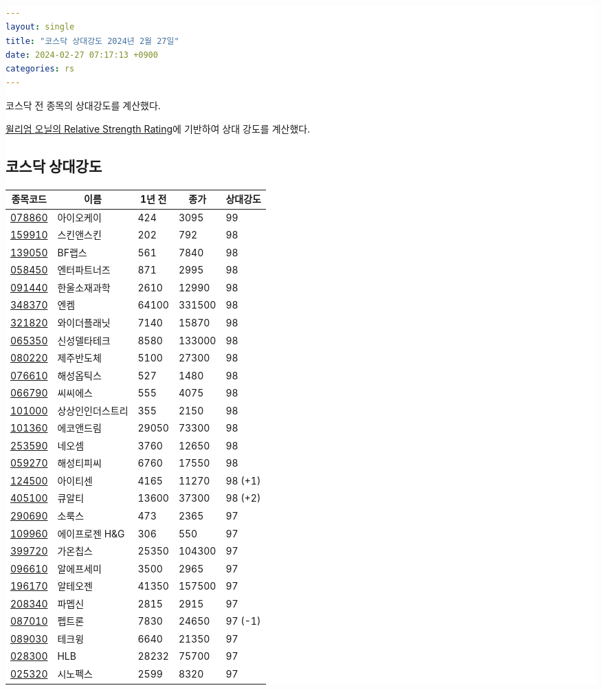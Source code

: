 ```yaml
---
layout: single
title: "코스닥 상대강도 2024년 2월 27일"
date: 2024-02-27 07:17:13 +0900
categories: rs
---
```

코스닥 전 종목의 상대강도를 계산했다.

[윌리엄 오닐의 Relative Strength Rating](https://www.williamoneil.com/proprietary-ratings-and-rankings/)에 기반하여 상대 강도를 계산했다.

## 코스닥 상대강도

|종목코드|이름|1년 전|종가|상대강도|
|------|---|-----|--|------|
|[078860](https://finance.daum.net/quotes/A078860)|아이오케이|424|3095|99 |
|[159910](https://finance.daum.net/quotes/A159910)|스킨앤스킨|202|792|98 |
|[139050](https://finance.daum.net/quotes/A139050)|BF랩스|561|7840|98 |
|[058450](https://finance.daum.net/quotes/A058450)|엔터파트너즈|871|2995|98 |
|[091440](https://finance.daum.net/quotes/A091440)|한울소재과학|2610|12990|98 |
|[348370](https://finance.daum.net/quotes/A348370)|엔켐|64100|331500|98 |
|[321820](https://finance.daum.net/quotes/A321820)|와이더플래닛|7140|15870|98 |
|[065350](https://finance.daum.net/quotes/A065350)|신성델타테크|8580|133000|98 |
|[080220](https://finance.daum.net/quotes/A080220)|제주반도체|5100|27300|98 |
|[076610](https://finance.daum.net/quotes/A076610)|해성옵틱스|527|1480|98 |
|[066790](https://finance.daum.net/quotes/A066790)|씨씨에스|555|4075|98 |
|[101000](https://finance.daum.net/quotes/A101000)|상상인인더스트리|355|2150|98 |
|[101360](https://finance.daum.net/quotes/A101360)|에코앤드림|29050|73300|98 |
|[253590](https://finance.daum.net/quotes/A253590)|네오셈|3760|12650|98 |
|[059270](https://finance.daum.net/quotes/A059270)|해성티피씨|6760|17550|98 |
|[124500](https://finance.daum.net/quotes/A124500)|아이티센|4165|11270|98 (+1)|
|[405100](https://finance.daum.net/quotes/A405100)|큐알티|13600|37300|98 (+2)|
|[290690](https://finance.daum.net/quotes/A290690)|소룩스|473|2365|97 |
|[109960](https://finance.daum.net/quotes/A109960)|에이프로젠 H&G|306|550|97 |
|[399720](https://finance.daum.net/quotes/A399720)|가온칩스|25350|104300|97 |
|[096610](https://finance.daum.net/quotes/A096610)|알에프세미|3500|2965|97 |
|[196170](https://finance.daum.net/quotes/A196170)|알테오젠|41350|157500|97 |
|[208340](https://finance.daum.net/quotes/A208340)|파멥신|2815|2915|97 |
|[087010](https://finance.daum.net/quotes/A087010)|펩트론|7830|24650|97 (-1)|
|[089030](https://finance.daum.net/quotes/A089030)|테크윙|6640|21350|97 |
|[028300](https://finance.daum.net/quotes/A028300)|HLB|28232|75700|97 |
|[025320](https://finance.daum.net/quotes/A025320)|시노펙스|2599|8320|97 |